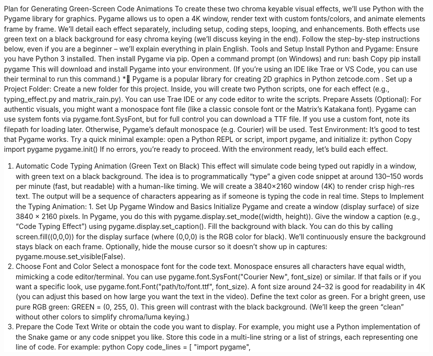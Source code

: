 Plan for Generating Green-Screen Code Animations
To create these two chroma keyable visual effects, we’ll use Python with the Pygame library for graphics. Pygame allows us to open a 4K window, render text with custom fonts/colors, and animate elements frame by frame. We’ll detail each effect separately, including setup, coding steps, looping, and enhancements. Both effects use green text on a black background for easy chroma keying (we’ll discuss keying in the end). Follow the step-by-step instructions below, even if you are a beginner – we’ll explain everything in plain English.
Tools and Setup
Install Python and Pygame: Ensure you have Python 3 installed. Then install Pygame via pip. Open a command prompt (on Windows) and run:
bash
Copy
pip install pygame
This will download and install Pygame into your environment. (If you’re using an IDE like Trae or VS Code, you can use their terminal to run this command.)
*📖 Pygame is a popular library for creating 2D graphics in Python
zetcode.com
.
Set up a Project Folder: Create a new folder for this project. Inside, you will create two Python scripts, one for each effect (e.g., typing_effect.py and matrix_rain.py). You can use Trae IDE or any code editor to write the scripts.
Prepare Assets (Optional): For authentic visuals, you might want a monospace font file (like a classic console font or the Matrix’s Katakana font). Pygame can use system fonts via pygame.font.SysFont, but for full control you can download a TTF file. If you use a custom font, note its filepath for loading later. Otherwise, Pygame’s default monospace (e.g. Courier) will be used.
Test Environment: It’s good to test that Pygame works. Try a quick minimal example: open a Python REPL or script, import pygame, and initialize it:
python
Copy
import pygame 
pygame.init()
If no errors, you’re ready to proceed.
With the environment ready, let’s build each effect.
1. Automatic Code Typing Animation (Green Text on Black)
This effect will simulate code being typed out rapidly in a window, with green text on a black background. The idea is to programmatically “type” a given code snippet at around 130–150 words per minute (fast, but readable) with a human-like timing. We will create a 3840×2160 window (4K) to render crisp high-res text. The output will be a sequence of characters appearing as if someone is typing the code in real time. Steps to Implement the Typing Animation: 1. Set Up Pygame Window and Basics
Initialize Pygame and create a window (display surface) of size 3840 × 2160 pixels. In Pygame, you do this with pygame.display.set_mode((width, height)).
Give the window a caption (e.g., “Code Typing Effect”) using pygame.display.set_caption().
Fill the background with black. You can do this by calling screen.fill((0,0,0)) for the display surface (where (0,0,0) is the RGB color for black). We’ll continuously ensure the background stays black on each frame.
Optionally, hide the mouse cursor so it doesn’t show up in captures: pygame.mouse.set_visible(False).
2. Choose Font and Color
Select a monospace font for the code text. Monospace ensures all characters have equal width, mimicking a code editor/terminal. You can use pygame.font.SysFont("Courier New", font_size) or similar. If that fails or if you want a specific look, use pygame.font.Font("path/to/font.ttf", font_size). A font size around 24–32 is good for readability in 4K (you can adjust this based on how large you want the text in the video).
Define the text color as green. For a bright green, use pure RGB green: GREEN = (0, 255, 0). This green will contrast with the black background. (We’ll keep the green “clean” without other colors to simplify chroma/luma keying.)
3. Prepare the Code Text
Write or obtain the code you want to display. For example, you might use a Python implementation of the Snake game or any code snippet you like. Store this code in a multi-line string or a list of strings, each representing one line of code. For example:
python
Copy
code_lines = [
    "import pygame",